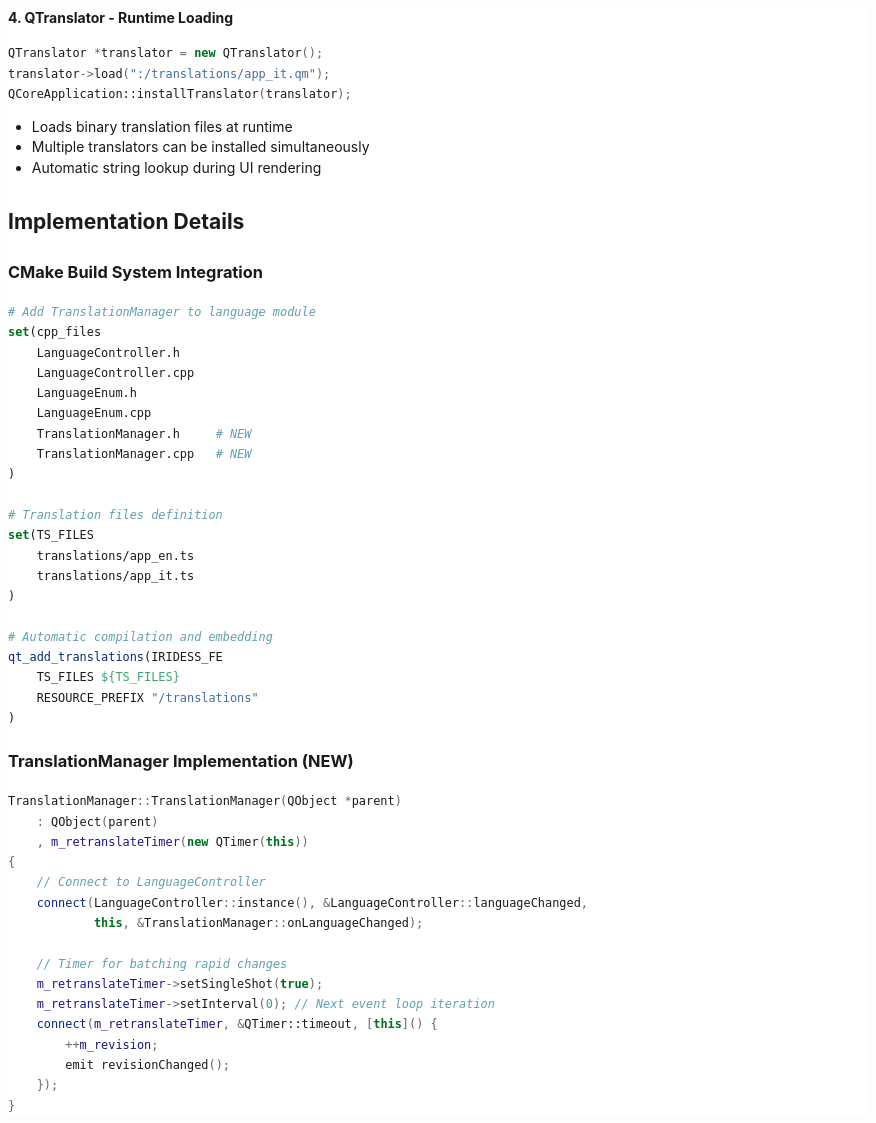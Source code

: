 **4. QTranslator - Runtime Loading**
```cpp
QTranslator *translator = new QTranslator();
translator->load(":/translations/app_it.qm");
QCoreApplication::installTranslator(translator);
```
- Loads binary translation files at runtime
- Multiple translators can be installed simultaneously
- Automatic string lookup during UI rendering

## Implementation Details

### CMake Build System Integration
```cmake
# Add TranslationManager to language module
set(cpp_files
    LanguageController.h
    LanguageController.cpp
    LanguageEnum.h
    LanguageEnum.cpp
    TranslationManager.h     # NEW
    TranslationManager.cpp   # NEW
)

# Translation files definition
set(TS_FILES
    translations/app_en.ts
    translations/app_it.ts
)

# Automatic compilation and embedding
qt_add_translations(IRIDESS_FE 
    TS_FILES ${TS_FILES} 
    RESOURCE_PREFIX "/translations"
)
```

### TranslationManager Implementation (NEW)
```cpp
TranslationManager::TranslationManager(QObject *parent)
    : QObject(parent)
    , m_retranslateTimer(new QTimer(this))
{
    // Connect to LanguageController
    connect(LanguageController::instance(), &LanguageController::languageChanged,
            this, &TranslationManager::onLanguageChanged);
    
    // Timer for batching rapid changes
    m_retranslateTimer->setSingleShot(true);
    m_retranslateTimer->setInterval(0); // Next event loop iteration
    connect(m_retranslateTimer, &QTimer::timeout, [this]() {
        ++m_revision;
        emit revisionChanged();
    });
}
```
